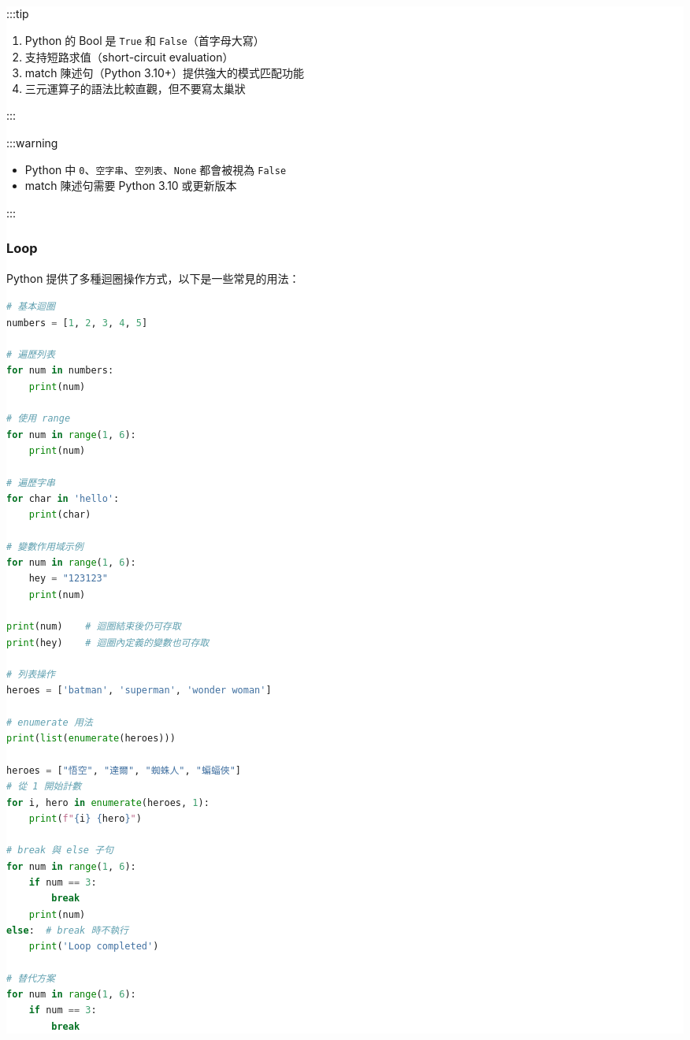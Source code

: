 :::tip

1. Python 的 Bool 是 `True` 和 `False`（首字母大寫）
2. 支持短路求值（short-circuit evaluation）
3. match 陳述句（Python 3.10+）提供強大的模式匹配功能
4. 三元運算子的語法比較直觀，但不要寫太巢狀

:::

:::warning

- Python 中 `0`、`空字串`、`空列表`、`None` 都會被視為 `False`
- match 陳述句需要 Python 3.10 或更新版本

:::

### Loop

Python 提供了多種迴圈操作方式，以下是一些常見的用法：

```python
# 基本迴圈
numbers = [1, 2, 3, 4, 5]

# 遍歷列表
for num in numbers:
	print(num)

# 使用 range
for num in range(1, 6):
	print(num)

# 遍歷字串
for char in 'hello':
	print(char)

# 變數作用域示例
for num in range(1, 6):
	hey = "123123"
	print(num)

print(num)    # 迴圈結束後仍可存取
print(hey)    # 迴圈內定義的變數也可存取

# 列表操作
heroes = ['batman', 'superman', 'wonder woman']

# enumerate 用法
print(list(enumerate(heroes)))

heroes = ["悟空", "達爾", "蜘蛛人", "蝙蝠俠"]
# 從 1 開始計數
for i, hero in enumerate(heroes, 1):
	print(f"{i} {hero}")

# break 與 else 子句
for num in range(1, 6):
	if num == 3:
		break
	print(num)
else:  # break 時不執行
	print('Loop completed')

# 替代方案
for num in range(1, 6):
	if num == 3:
		break
```